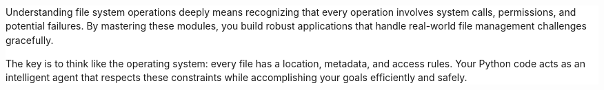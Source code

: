 Understanding file system operations deeply means recognizing that every operation involves system calls, permissions, and potential failures. By mastering these modules, you build robust applications that handle real-world file management challenges gracefully.

The key is to think like the operating system: every file has a location, metadata, and access rules. Your Python code acts as an intelligent agent that respects these constraints while accomplishing your goals efficiently and safely.
